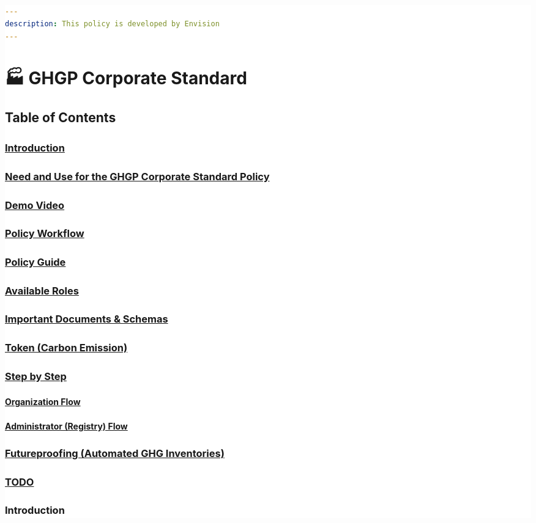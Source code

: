 ```yaml
---
description: This policy is developed by Envision
---
```


# 🏭 GHGP Corporate Standard

## Table of Contents

### [Introduction](ghgp-corporate-standard.md#introduction) <a href="#introduction" id="introduction"></a>

### [Need and Use for the GHGP Corporate Standard Policy](ghgp-corporate-standard.md#need-and-use-for-the-ghgp-corporate-standard-policy)

### [Demo Video](ghgp-corporate-standard.md#demo-video)

### [Policy Workflow](ghgp-corporate-standard.md#policy-workflow)

### [Policy Guide](ghgp-corporate-standard.md#policy-guide)

### [Available Roles](ghgp-corporate-standard.md#available-roles)

### [Important Documents & Schemas](ghgp-corporate-standard.md#important-documents-and-schemas)

### [Token (Carbon Emission)](ghgp-corporate-standard.md#token-carbon-emission)

### [Step by Step](ghgp-corporate-standard.md#step-by-step)

#### &#x20;          [Organization Flow](ghgp-corporate-standard.md#organization-flow)

#### &#x20;           [Administrator (Registry) Flow](ghgp-corporate-standard.md#administrator-registry-flow)

### [Futureproofing (Automated GHG Inventories)](ghgp-corporate-standard.md#\_toc141460623)

### [TODO](ghgp-corporate-standard.md#todo)

### Introduction <a href="#_toc141460612" id="_toc141460612"></a>
